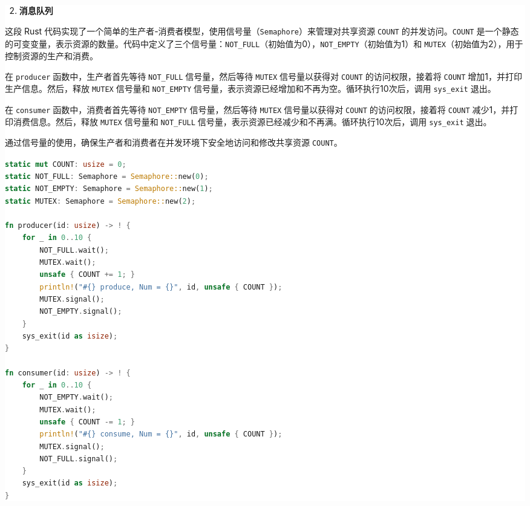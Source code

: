 2. **消息队列**

这段 Rust 代码实现了一个简单的生产者-消费者模型，使用信号量（`Semaphore`）来管理对共享资源 `COUNT` 的并发访问。`COUNT` 是一个静态的可变变量，表示资源的数量。代码中定义了三个信号量：`NOT_FULL`（初始值为0），`NOT_EMPTY`（初始值为1）和 `MUTEX`（初始值为2），用于控制资源的生产和消费。

在 `producer` 函数中，生产者首先等待 `NOT_FULL` 信号量，然后等待 `MUTEX` 信号量以获得对 `COUNT` 的访问权限，接着将 `COUNT` 增加1，并打印生产信息。然后，释放 `MUTEX` 信号量和 `NOT_EMPTY` 信号量，表示资源已经增加和不再为空。循环执行10次后，调用 `sys_exit` 退出。

在 `consumer` 函数中，消费者首先等待 `NOT_EMPTY` 信号量，然后等待 `MUTEX` 信号量以获得对 `COUNT` 的访问权限，接着将 `COUNT` 减少1，并打印消费信息。然后，释放 `MUTEX` 信号量和 `NOT_FULL` 信号量，表示资源已经减少和不再满。循环执行10次后，调用 `sys_exit` 退出。

通过信号量的使用，确保生产者和消费者在并发环境下安全地访问和修改共享资源 `COUNT`。

```Rust
static mut COUNT: usize = 0;
static NOT_FULL: Semaphore = Semaphore::new(0);
static NOT_EMPTY: Semaphore = Semaphore::new(1);
static MUTEX: Semaphore = Semaphore::new(2);

fn producer(id: usize) -> ! {
    for _ in 0..10 {
        NOT_FULL.wait();
        MUTEX.wait();
        unsafe { COUNT += 1; }
        println!("#{} produce, Num = {}", id, unsafe { COUNT });
        MUTEX.signal();
        NOT_EMPTY.signal();
    }
    sys_exit(id as isize);
}

fn consumer(id: usize) -> ! {
    for _ in 0..10 {
        NOT_EMPTY.wait();
        MUTEX.wait();
        unsafe { COUNT -= 1; }
        println!("#{} consume, Num = {}", id, unsafe { COUNT });
        MUTEX.signal();
        NOT_FULL.signal();
    }
    sys_exit(id as isize);
}
```
